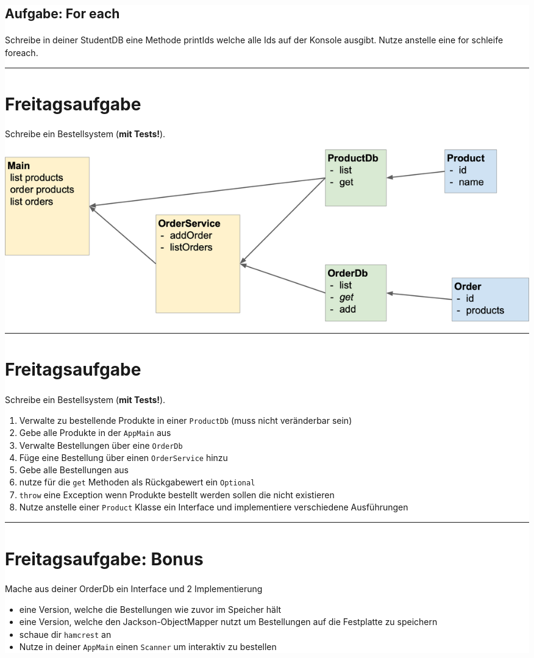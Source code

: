 ## Aufgabe: For each

Schreibe in deiner StudentDB eine Methode printIds welche alle Ids auf der Konsole ausgibt. Nutze anstelle eine for schleife foreach.

---

# Freitagsaufgabe

Schreibe ein Bestellsystem (**mit Tests!**).

![](../img/order-system.png)

---

# Freitagsaufgabe

Schreibe ein Bestellsystem (**mit Tests!**).

1. Verwalte zu bestellende Produkte in einer `ProductDb` (muss nicht veränderbar sein)
2. Gebe alle Produkte in der `AppMain` aus
3. Verwalte Bestellungen über eine `OrderDb`
4. Füge eine Bestellung über einen `OrderService` hinzu
5. Gebe alle Bestellungen aus
6. nutze für die `get` Methoden als Rückgabewert ein `Optional`
7. `throw` eine Exception wenn Produkte bestellt werden sollen die nicht existieren
8. Nutze anstelle einer `Product` Klasse ein Interface und implementiere verschiedene Ausführungen

---

# Freitagsaufgabe: Bonus

Mache aus deiner OrderDb ein Interface und 2 Implementierung

-   eine Version, welche die Bestellungen wie zuvor im Speicher hält
-   eine Version, welche den Jackson-ObjectMapper nutzt um Bestellungen auf die Festplatte zu speichern
-   schaue dir `hamcrest` an
-   Nutze in deiner `AppMain` einen `Scanner` um interaktiv zu bestellen
